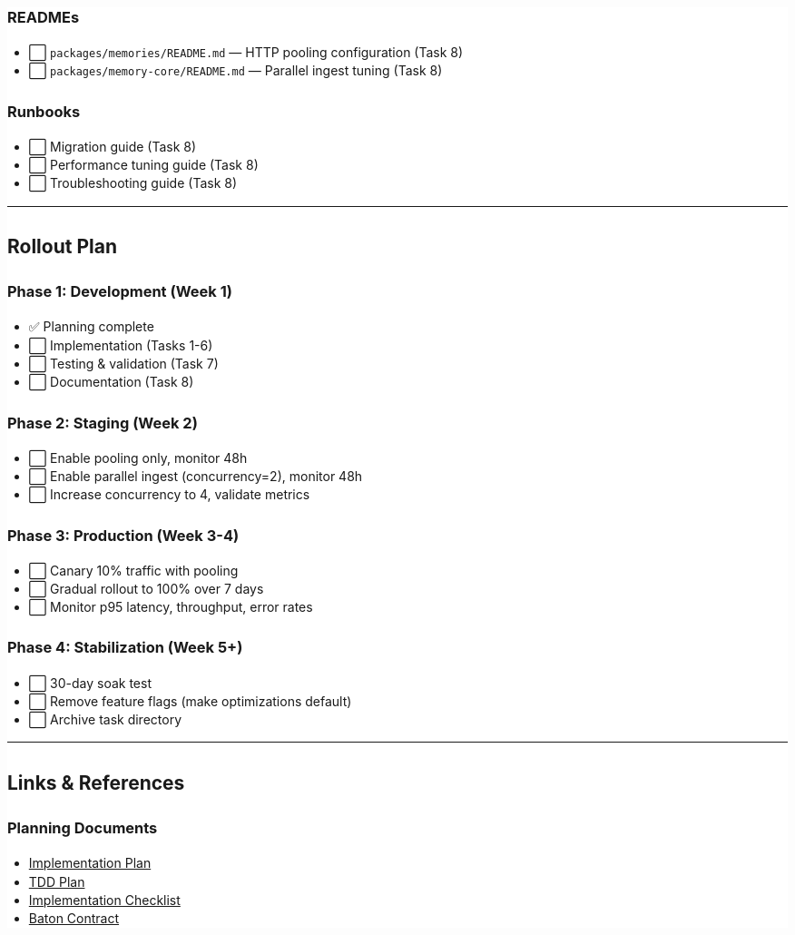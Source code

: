 ### READMEs

- ⬜ `packages/memories/README.md` — HTTP pooling configuration (Task 8)
- ⬜ `packages/memory-core/README.md` — Parallel ingest tuning (Task 8)

### Runbooks

- ⬜ Migration guide (Task 8)
- ⬜ Performance tuning guide (Task 8)
- ⬜ Troubleshooting guide (Task 8)

---

## Rollout Plan

### Phase 1: Development (Week 1)

- ✅ Planning complete
- ⬜ Implementation (Tasks 1-6)
- ⬜ Testing & validation (Task 7)
- ⬜ Documentation (Task 8)

### Phase 2: Staging (Week 2)

- ⬜ Enable pooling only, monitor 48h
- ⬜ Enable parallel ingest (concurrency=2), monitor 48h
- ⬜ Increase concurrency to 4, validate metrics

### Phase 3: Production (Week 3-4)

- ⬜ Canary 10% traffic with pooling
- ⬜ Gradual rollout to 100% over 7 days
- ⬜ Monitor p95 latency, throughput, error rates

### Phase 4: Stabilization (Week 5+)

- ⬜ 30-day soak test
- ⬜ Remove feature flags (make optimizations default)
- ⬜ Archive task directory

---

## Links & References

### Planning Documents

- [Implementation Plan](file:///Users/jamiecraik/tasks/memory-ecosystem-performance-optimization/implementation-plan.md)
- [TDD Plan](file:///Users/jamiecraik/tasks/memory-ecosystem-performance-optimization/tdd-plan.md)
- [Implementation Checklist](file:///Users/jamiecraik/tasks/memory-ecosystem-performance-optimization/implementation-checklist.md)
- [Baton Contract](file:///Users/jamiecraik/tasks/memory-ecosystem-performance-optimization/json/baton.v1.json)
